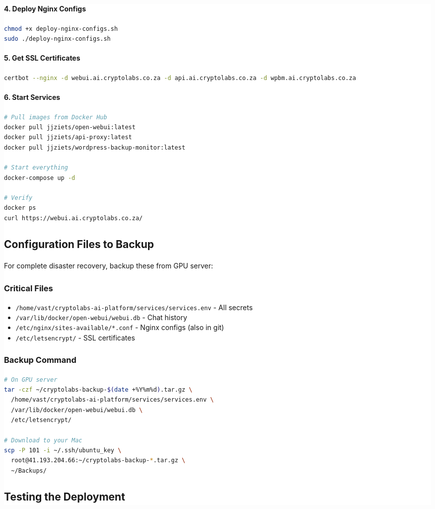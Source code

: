 #### 4. Deploy Nginx Configs
```bash
chmod +x deploy-nginx-configs.sh
sudo ./deploy-nginx-configs.sh
```

#### 5. Get SSL Certificates
```bash
certbot --nginx -d webui.ai.cryptolabs.co.za -d api.ai.cryptolabs.co.za -d wpbm.ai.cryptolabs.co.za
```

#### 6. Start Services
```bash
# Pull images from Docker Hub
docker pull jjziets/open-webui:latest
docker pull jjziets/api-proxy:latest
docker pull jjziets/wordpress-backup-monitor:latest

# Start everything
docker-compose up -d

# Verify
docker ps
curl https://webui.ai.cryptolabs.co.za/
```

## Configuration Files to Backup

For complete disaster recovery, backup these from GPU server:

### Critical Files
- `/home/vast/cryptolabs-ai-platform/services/services.env` - All secrets
- `/var/lib/docker/open-webui/webui.db` - Chat history
- `/etc/nginx/sites-available/*.conf` - Nginx configs (also in git)
- `/etc/letsencrypt/` - SSL certificates

### Backup Command
```bash
# On GPU server
tar -czf ~/cryptolabs-backup-$(date +%Y%m%d).tar.gz \
  /home/vast/cryptolabs-ai-platform/services/services.env \
  /var/lib/docker/open-webui/webui.db \
  /etc/letsencrypt/

# Download to your Mac
scp -P 101 -i ~/.ssh/ubuntu_key \
  root@41.193.204.66:~/cryptolabs-backup-*.tar.gz \
  ~/Backups/
```

## Testing the Deployment
